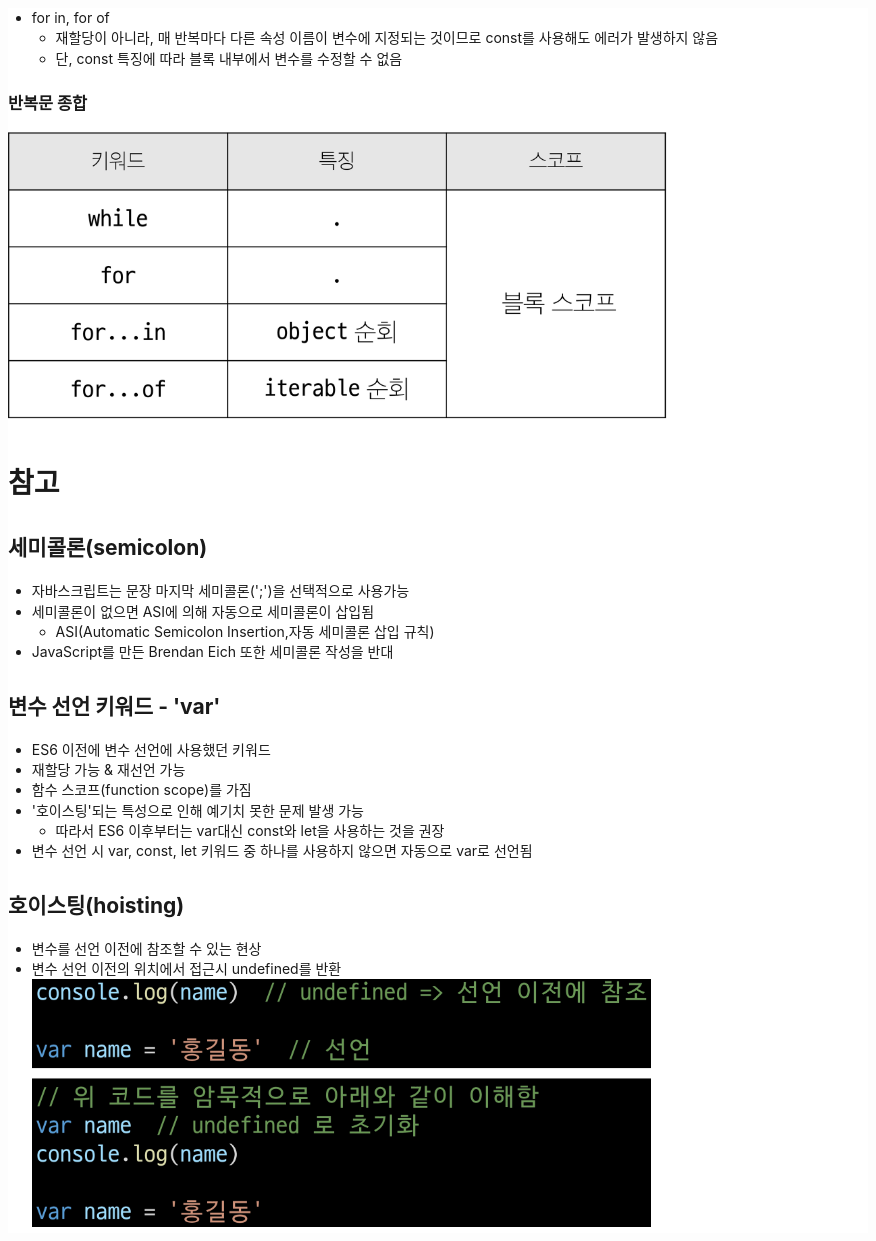 * for in, for of
    - 재할당이 아니라, 매 반복마다 다른 속성 이름이 변수에 지정되는 것이므로 const를 사용해도 에러가 발생하지 않음
    - 단, const 특징에 따라 블록 내부에서 변수를 수정할 수 없음

### 반복문 종합
![반복문 정리](<../이미지/240417/반복문 종합.PNG>)

# 참고
## 세미콜론(semicolon)
* 자바스크립트는 문장 마지막 세미콜론(';')을 선택적으로 사용가능
* 세미콜론이 없으면 ASI에 의해 자동으로 세미콜론이 삽입됨
    - ASI(Automatic Semicolon Insertion,자동 세미콜론 삽입 규칙)
* JavaScript를 만든 Brendan Eich 또한 세미콜론 작성을 반대

## 변수 선언 키워드 - 'var'
* ES6 이전에 변수 선언에 사용했던 키워드
* 재할당 가능 & 재선언 가능
* 함수 스코프(function scope)를 가짐
* '호이스팅'되는 특성으로 인해 예기치 못한 문제 발생 가능
    * 따라서 ES6 이후부터는 var대신 const와 let을 사용하는 것을 권장
* 변수 선언 시 var, const, let 키워드 중 하나를 사용하지 않으면 자동으로 var로 선언됨

## 호이스팅(hoisting)
* 변수를 선언 이전에 참조할 수 있는 현상
* 변수 선언 이전의 위치에서 접근시 undefined를 반환
![호이스팅1](../%EC%9D%B4%EB%AF%B8%EC%A7%80/240417/%ED%98%B8%EC%9D%B4%EC%8A%A4%ED%8C%85.PNG)
